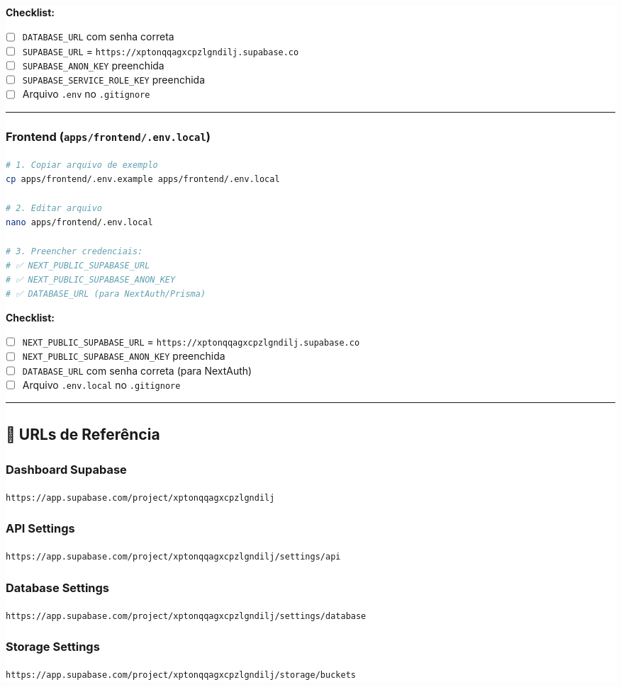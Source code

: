 **Checklist:**
- [ ] `DATABASE_URL` com senha correta
- [ ] `SUPABASE_URL` = `https://xptonqqagxcpzlgndilj.supabase.co`
- [ ] `SUPABASE_ANON_KEY` preenchida
- [ ] `SUPABASE_SERVICE_ROLE_KEY` preenchida
- [ ] Arquivo `.env` no `.gitignore`

---

### Frontend (`apps/frontend/.env.local`)

```bash
# 1. Copiar arquivo de exemplo
cp apps/frontend/.env.example apps/frontend/.env.local

# 2. Editar arquivo
nano apps/frontend/.env.local

# 3. Preencher credenciais:
# ✅ NEXT_PUBLIC_SUPABASE_URL
# ✅ NEXT_PUBLIC_SUPABASE_ANON_KEY
# ✅ DATABASE_URL (para NextAuth/Prisma)
```

**Checklist:**
- [ ] `NEXT_PUBLIC_SUPABASE_URL` = `https://xptonqqagxcpzlgndilj.supabase.co`
- [ ] `NEXT_PUBLIC_SUPABASE_ANON_KEY` preenchida
- [ ] `DATABASE_URL` com senha correta (para NextAuth)
- [ ] Arquivo `.env.local` no `.gitignore`

---

## 🔗 URLs de Referência

### Dashboard Supabase
```
https://app.supabase.com/project/xptonqqagxcpzlgndilj
```

### API Settings
```
https://app.supabase.com/project/xptonqqagxcpzlgndilj/settings/api
```

### Database Settings
```
https://app.supabase.com/project/xptonqqagxcpzlgndilj/settings/database
```

### Storage Settings
```
https://app.supabase.com/project/xptonqqagxcpzlgndilj/storage/buckets
```
